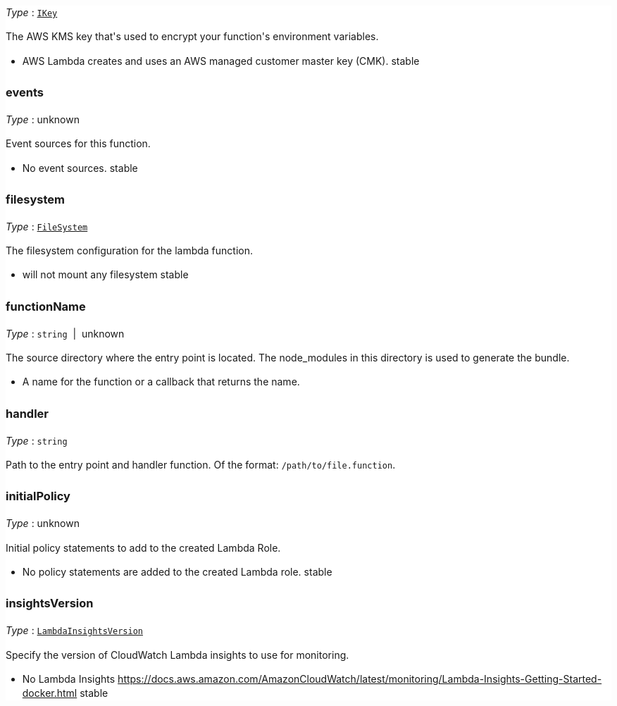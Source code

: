 _Type_ : [`IKey`](https://docs.aws.amazon.com/cdk/api/v2/docs/aws-cdk-lib.IKey.html)

The AWS KMS key that's used to encrypt your function's environment variables.
- AWS Lambda creates and uses an AWS managed customer master key (CMK).
stable

### events

_Type_ : unknown

Event sources for this function.
- No event sources.
stable

### filesystem

_Type_ : [`FileSystem`](https://docs.aws.amazon.com/cdk/api/v2/docs/aws-cdk-lib.FileSystem.html)

The filesystem configuration for the lambda function.
- will not mount any filesystem
stable

### functionName

_Type_ : `string`&nbsp; | &nbsp;unknown

The source directory where the entry point is located. The node_modules in this
directory is used to generate the bundle.
- A name for the function or a callback that returns the name.

### handler

_Type_ : `string`

Path to the entry point and handler function. Of the format:
`/path/to/file.function`.
### initialPolicy

_Type_ : unknown

Initial policy statements to add to the created Lambda Role.
- No policy statements are added to the created Lambda role.
stable

### insightsVersion

_Type_ : [`LambdaInsightsVersion`](https://docs.aws.amazon.com/cdk/api/v2/docs/aws-cdk-lib.LambdaInsightsVersion.html)

Specify the version of CloudWatch Lambda insights to use for monitoring.
- No Lambda Insights
https://docs.aws.amazon.com/AmazonCloudWatch/latest/monitoring/Lambda-Insights-Getting-Started-docker.html
stable
